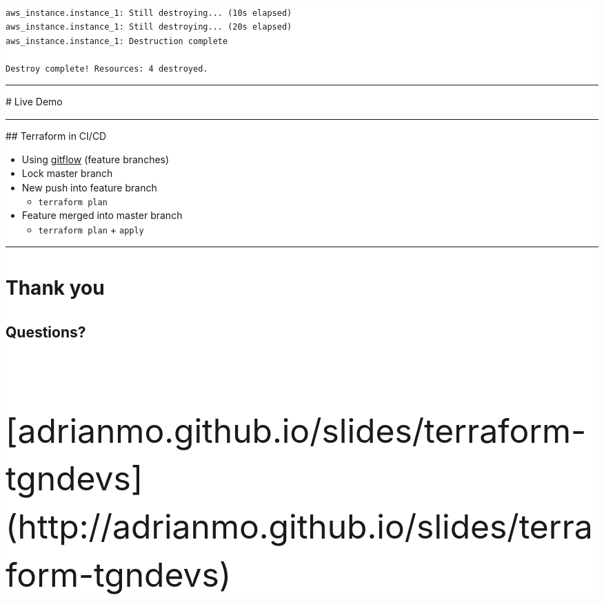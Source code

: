 ```plain
aws_instance.instance_1: Still destroying... (10s elapsed)
aws_instance.instance_1: Still destroying... (20s elapsed)
aws_instance.instance_1: Destruction complete

Destroy complete! Resources: 4 destroyed.
```

---

# Live Demo

---

## Terraform in CI/CD

* Using [gitflow](http://danielkummer.github.io/git-flow-cheatsheet/) (feature branches)
* Lock master branch
* New push into feature branch
  * `terraform plan`
* Feature merged into master branch
  * `terraform plan` + `apply`

---

# Thank you

## Questions?

<br><br><br>

<font size="22">
[adrianmo.github.io/slides/terraform-tgndevs](http://adrianmo.github.io/slides/terraform-tgndevs)
</font>
